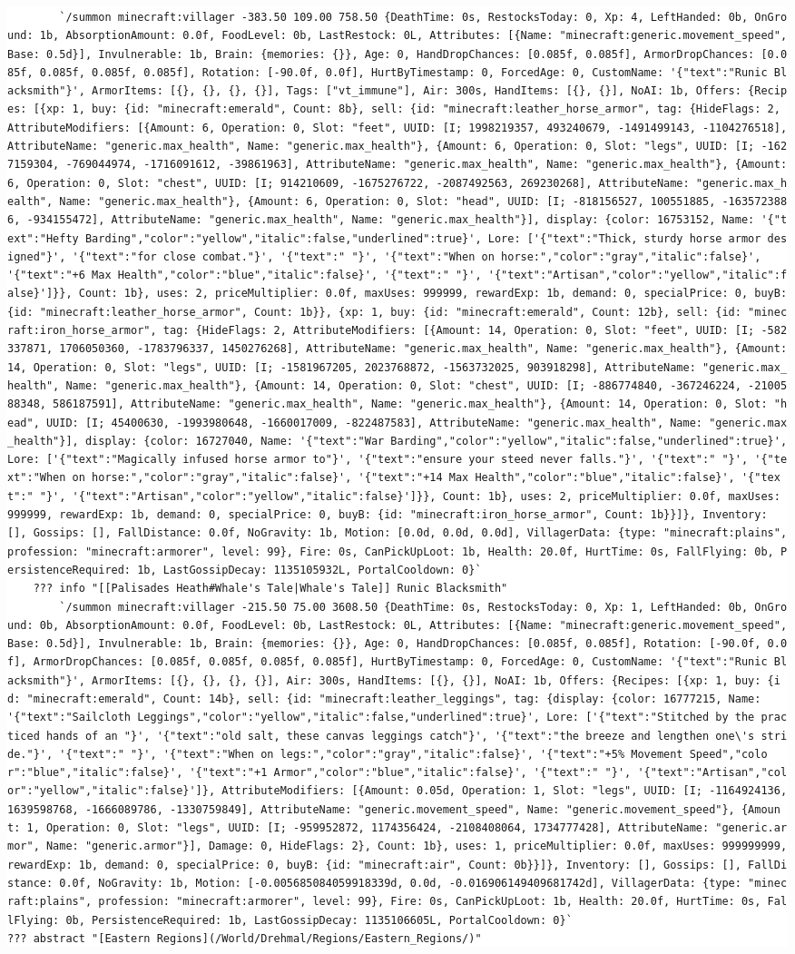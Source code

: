             `/summon minecraft:villager -383.50 109.00 758.50 {DeathTime: 0s, RestocksToday: 0, Xp: 4, LeftHanded: 0b, OnGround: 1b, AbsorptionAmount: 0.0f, FoodLevel: 0b, LastRestock: 0L, Attributes: [{Name: "minecraft:generic.movement_speed", Base: 0.5d}], Invulnerable: 1b, Brain: {memories: {}}, Age: 0, HandDropChances: [0.085f, 0.085f], ArmorDropChances: [0.085f, 0.085f, 0.085f, 0.085f], Rotation: [-90.0f, 0.0f], HurtByTimestamp: 0, ForcedAge: 0, CustomName: '{"text":"Runic Blacksmith"}', ArmorItems: [{}, {}, {}, {}], Tags: ["vt_immune"], Air: 300s, HandItems: [{}, {}], NoAI: 1b, Offers: {Recipes: [{xp: 1, buy: {id: "minecraft:emerald", Count: 8b}, sell: {id: "minecraft:leather_horse_armor", tag: {HideFlags: 2, AttributeModifiers: [{Amount: 6, Operation: 0, Slot: "feet", UUID: [I; 1998219357, 493240679, -1491499143, -1104276518], AttributeName: "generic.max_health", Name: "generic.max_health"}, {Amount: 6, Operation: 0, Slot: "legs", UUID: [I; -1627159304, -769044974, -1716091612, -39861963], AttributeName: "generic.max_health", Name: "generic.max_health"}, {Amount: 6, Operation: 0, Slot: "chest", UUID: [I; 914210609, -1675276722, -2087492563, 269230268], AttributeName: "generic.max_health", Name: "generic.max_health"}, {Amount: 6, Operation: 0, Slot: "head", UUID: [I; -818156527, 100551885, -1635723886, -934155472], AttributeName: "generic.max_health", Name: "generic.max_health"}], display: {color: 16753152, Name: '{"text":"Hefty Barding","color":"yellow","italic":false,"underlined":true}', Lore: ['{"text":"Thick, sturdy horse armor designed"}', '{"text":"for close combat."}', '{"text":" "}', '{"text":"When on horse:","color":"gray","italic":false}', '{"text":"+6 Max Health","color":"blue","italic":false}', '{"text":" "}', '{"text":"Artisan","color":"yellow","italic":false}']}}, Count: 1b}, uses: 2, priceMultiplier: 0.0f, maxUses: 999999, rewardExp: 1b, demand: 0, specialPrice: 0, buyB: {id: "minecraft:leather_horse_armor", Count: 1b}}, {xp: 1, buy: {id: "minecraft:emerald", Count: 12b}, sell: {id: "minecraft:iron_horse_armor", tag: {HideFlags: 2, AttributeModifiers: [{Amount: 14, Operation: 0, Slot: "feet", UUID: [I; -582337871, 1706050360, -1783796337, 1450276268], AttributeName: "generic.max_health", Name: "generic.max_health"}, {Amount: 14, Operation: 0, Slot: "legs", UUID: [I; -1581967205, 2023768872, -1563732025, 903918298], AttributeName: "generic.max_health", Name: "generic.max_health"}, {Amount: 14, Operation: 0, Slot: "chest", UUID: [I; -886774840, -367246224, -2100588348, 586187591], AttributeName: "generic.max_health", Name: "generic.max_health"}, {Amount: 14, Operation: 0, Slot: "head", UUID: [I; 45400630, -1993980648, -1660017009, -822487583], AttributeName: "generic.max_health", Name: "generic.max_health"}], display: {color: 16727040, Name: '{"text":"War Barding","color":"yellow","italic":false,"underlined":true}', Lore: ['{"text":"Magically infused horse armor to"}', '{"text":"ensure your steed never falls."}', '{"text":" "}', '{"text":"When on horse:","color":"gray","italic":false}', '{"text":"+14 Max Health","color":"blue","italic":false}', '{"text":" "}', '{"text":"Artisan","color":"yellow","italic":false}']}}, Count: 1b}, uses: 2, priceMultiplier: 0.0f, maxUses: 999999, rewardExp: 1b, demand: 0, specialPrice: 0, buyB: {id: "minecraft:iron_horse_armor", Count: 1b}}]}, Inventory: [], Gossips: [], FallDistance: 0.0f, NoGravity: 1b, Motion: [0.0d, 0.0d, 0.0d], VillagerData: {type: "minecraft:plains", profession: "minecraft:armorer", level: 99}, Fire: 0s, CanPickUpLoot: 1b, Health: 20.0f, HurtTime: 0s, FallFlying: 0b, PersistenceRequired: 1b, LastGossipDecay: 1135105932L, PortalCooldown: 0}`
        ??? info "[[Palisades Heath#Whale's Tale|Whale's Tale]] Runic Blacksmith"
            `/summon minecraft:villager -215.50 75.00 3608.50 {DeathTime: 0s, RestocksToday: 0, Xp: 1, LeftHanded: 0b, OnGround: 0b, AbsorptionAmount: 0.0f, FoodLevel: 0b, LastRestock: 0L, Attributes: [{Name: "minecraft:generic.movement_speed", Base: 0.5d}], Invulnerable: 1b, Brain: {memories: {}}, Age: 0, HandDropChances: [0.085f, 0.085f], Rotation: [-90.0f, 0.0f], ArmorDropChances: [0.085f, 0.085f, 0.085f, 0.085f], HurtByTimestamp: 0, ForcedAge: 0, CustomName: '{"text":"Runic Blacksmith"}', ArmorItems: [{}, {}, {}, {}], Air: 300s, HandItems: [{}, {}], NoAI: 1b, Offers: {Recipes: [{xp: 1, buy: {id: "minecraft:emerald", Count: 14b}, sell: {id: "minecraft:leather_leggings", tag: {display: {color: 16777215, Name: '{"text":"Sailcloth Leggings","color":"yellow","italic":false,"underlined":true}', Lore: ['{"text":"Stitched by the practiced hands of an "}', '{"text":"old salt, these canvas leggings catch"}', '{"text":"the breeze and lengthen one\'s stride."}', '{"text":" "}', '{"text":"When on legs:","color":"gray","italic":false}', '{"text":"+5% Movement Speed","color":"blue","italic":false}', '{"text":"+1 Armor","color":"blue","italic":false}', '{"text":" "}', '{"text":"Artisan","color":"yellow","italic":false}']}, AttributeModifiers: [{Amount: 0.05d, Operation: 1, Slot: "legs", UUID: [I; -1164924136, 1639598768, -1666089786, -1330759849], AttributeName: "generic.movement_speed", Name: "generic.movement_speed"}, {Amount: 1, Operation: 0, Slot: "legs", UUID: [I; -959952872, 1174356424, -2108408064, 1734777428], AttributeName: "generic.armor", Name: "generic.armor"}], Damage: 0, HideFlags: 2}, Count: 1b}, uses: 1, priceMultiplier: 0.0f, maxUses: 999999999, rewardExp: 1b, demand: 0, specialPrice: 0, buyB: {id: "minecraft:air", Count: 0b}}]}, Inventory: [], Gossips: [], FallDistance: 0.0f, NoGravity: 1b, Motion: [-0.005685084059918339d, 0.0d, -0.016906149409681742d], VillagerData: {type: "minecraft:plains", profession: "minecraft:armorer", level: 99}, Fire: 0s, CanPickUpLoot: 1b, Health: 20.0f, HurtTime: 0s, FallFlying: 0b, PersistenceRequired: 1b, LastGossipDecay: 1135106605L, PortalCooldown: 0}`
    ??? abstract "[Eastern Regions](/World/Drehmal/Regions/Eastern_Regions/)"